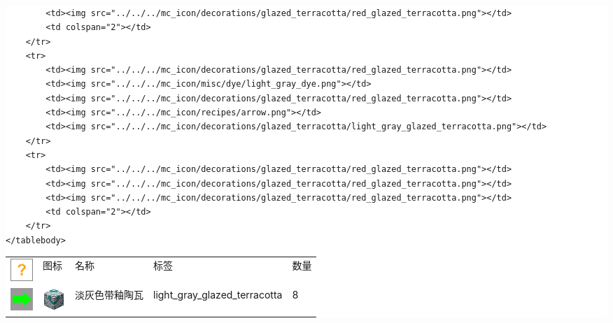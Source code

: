 			<td><img src="../../../mc_icon/decorations/glazed_terracotta/red_glazed_terracotta.png"></td>
			<td colspan="2"></td>
		</tr>
		<tr>
			<td><img src="../../../mc_icon/decorations/glazed_terracotta/red_glazed_terracotta.png"></td>
			<td><img src="../../../mc_icon/misc/dye/light_gray_dye.png"></td>
			<td><img src="../../../mc_icon/decorations/glazed_terracotta/red_glazed_terracotta.png"></td>
			<td><img src="../../../mc_icon/recipes/arrow.png"></td>
			<td><img src="../../../mc_icon/decorations/glazed_terracotta/light_gray_glazed_terracotta.png"></td>
		</tr>
		<tr>
			<td><img src="../../../mc_icon/decorations/glazed_terracotta/red_glazed_terracotta.png"></td>
			<td><img src="../../../mc_icon/decorations/glazed_terracotta/red_glazed_terracotta.png"></td>
			<td><img src="../../../mc_icon/decorations/glazed_terracotta/red_glazed_terracotta.png"></td>
			<td colspan="2"></td>
		</tr>
	</tablebody>
</table>
<table>
	<tablebody>
		<tr>
			<td><img src="../../../mc_icon/recipes/tile.png"></td>
			<td>图标</td>
			<td>名称</td>
			<td>标签</td>
			<td>数量</td>
		</tr>
		<tr>
			<td><img src="../../../mc_icon/recipes/arrow.png"></td>
			<td><img src="../../../mc_icon/decorations/glazed_terracotta/light_gray_glazed_terracotta.png"></td>
			<td>淡灰色带釉陶瓦</td>
			<td>light_gray_glazed_terracotta</td>
			<td>8</td>
		</tr>
		<tr>